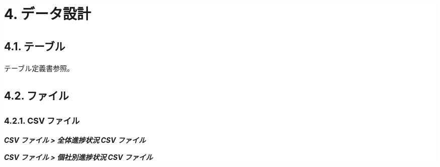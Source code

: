 

# 4. データ設計

## 4.1. テーブル

テーブル定義書参照。

## 4.2. ファイル

### 4.2.1. CSV ファイル

**_CSV ファイル > 全体進捗状況 CSV ファイル_**

**_CSV ファイル > 個社別進捗状況 CSV ファイル_**
